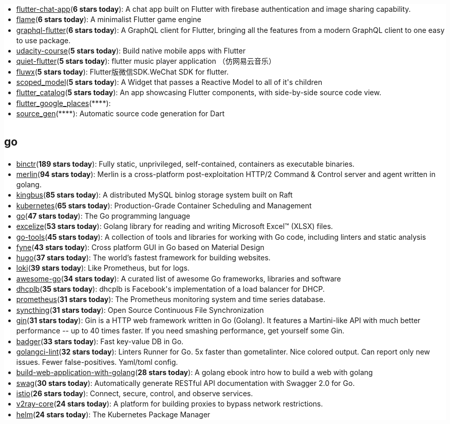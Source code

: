 * [flutter-chat-app](https://github.com/rohan20/flutter-chat-app)(**6 stars today**): A chat app built on Flutter with firebase authentication and image sharing capability.
* [flame](https://github.com/luanpotter/flame)(**6 stars today**): A minimalist Flutter game engine
* [graphql-flutter](https://github.com/zino-app/graphql-flutter)(**6 stars today**): A GraphQL client for Flutter, bringing all the features from a modern GraphQL client to one easy to use package.
* [udacity-course](https://github.com/flutter/udacity-course)(**5 stars today**): Build native mobile apps with Flutter
* [quiet-flutter](https://github.com/boyan01/quiet-flutter)(**5 stars today**): flutter music player application （仿网易云音乐）
* [fluwx](https://github.com/OpenFlutter/fluwx)(**5 stars today**): Flutter版微信SDK.WeChat SDK for flutter.
* [scoped_model](https://github.com/brianegan/scoped_model)(**5 stars today**): A Widget that passes a Reactive Model to all of it's children
* [flutter_catalog](https://github.com/X-Wei/flutter_catalog)(**5 stars today**): An app showcasing Flutter components, with side-by-side source code view.
* [flutter_google_places](https://github.com/lejard-h/flutter_google_places)(****): 
* [source_gen](https://github.com/dart-lang/source_gen)(****): Automatic source code generation for Dart

## go
* [binctr](https://github.com/genuinetools/binctr)(**189 stars today**): Fully static, unprivileged, self-contained, containers as executable binaries.
* [merlin](https://github.com/Ne0nd0g/merlin)(**94 stars today**): Merlin is a cross-platform post-exploitation HTTP/2 Command & Control server and agent written in golang.
* [kingbus](https://github.com/flike/kingbus)(**85 stars today**): A distributed MySQL binlog storage system built on Raft
* [kubernetes](https://github.com/kubernetes/kubernetes)(**65 stars today**): Production-Grade Container Scheduling and Management
* [go](https://github.com/golang/go)(**47 stars today**): The Go programming language
* [excelize](https://github.com/360EntSecGroup-Skylar/excelize)(**53 stars today**): Golang library for reading and writing Microsoft Excel™ (XLSX) files.
* [go-tools](https://github.com/dominikh/go-tools)(**45 stars today**): A collection of tools and libraries for working with Go code, including linters and static analysis
* [fyne](https://github.com/fyne-io/fyne)(**43 stars today**): Cross platform GUI in Go based on Material Design
* [hugo](https://github.com/gohugoio/hugo)(**37 stars today**): The world’s fastest framework for building websites.
* [loki](https://github.com/grafana/loki)(**39 stars today**): Like Prometheus, but for logs.
* [awesome-go](https://github.com/avelino/awesome-go)(**34 stars today**): A curated list of awesome Go frameworks, libraries and software
* [dhcplb](https://github.com/facebookincubator/dhcplb)(**35 stars today**): dhcplb is Facebook's implementation of a load balancer for DHCP.
* [prometheus](https://github.com/prometheus/prometheus)(**31 stars today**): The Prometheus monitoring system and time series database.
* [syncthing](https://github.com/syncthing/syncthing)(**31 stars today**): Open Source Continuous File Synchronization
* [gin](https://github.com/gin-gonic/gin)(**31 stars today**): Gin is a HTTP web framework written in Go (Golang). It features a Martini-like API with much better performance -- up to 40 times faster. If you need smashing performance, get yourself some Gin.
* [badger](https://github.com/dgraph-io/badger)(**33 stars today**): Fast key-value DB in Go.
* [golangci-lint](https://github.com/golangci/golangci-lint)(**32 stars today**): Linters Runner for Go. 5x faster than gometalinter. Nice colored output. Can report only new issues. Fewer false-positives. Yaml/toml config.
* [build-web-application-with-golang](https://github.com/astaxie/build-web-application-with-golang)(**28 stars today**): A golang ebook intro how to build a web with golang
* [swag](https://github.com/swaggo/swag)(**30 stars today**): Automatically generate RESTful API documentation with Swagger 2.0 for Go.
* [istio](https://github.com/istio/istio)(**26 stars today**): Connect, secure, control, and observe services.
* [v2ray-core](https://github.com/v2ray/v2ray-core)(**24 stars today**): A platform for building proxies to bypass network restrictions.
* [helm](https://github.com/helm/helm)(**24 stars today**): The Kubernetes Package Manager
